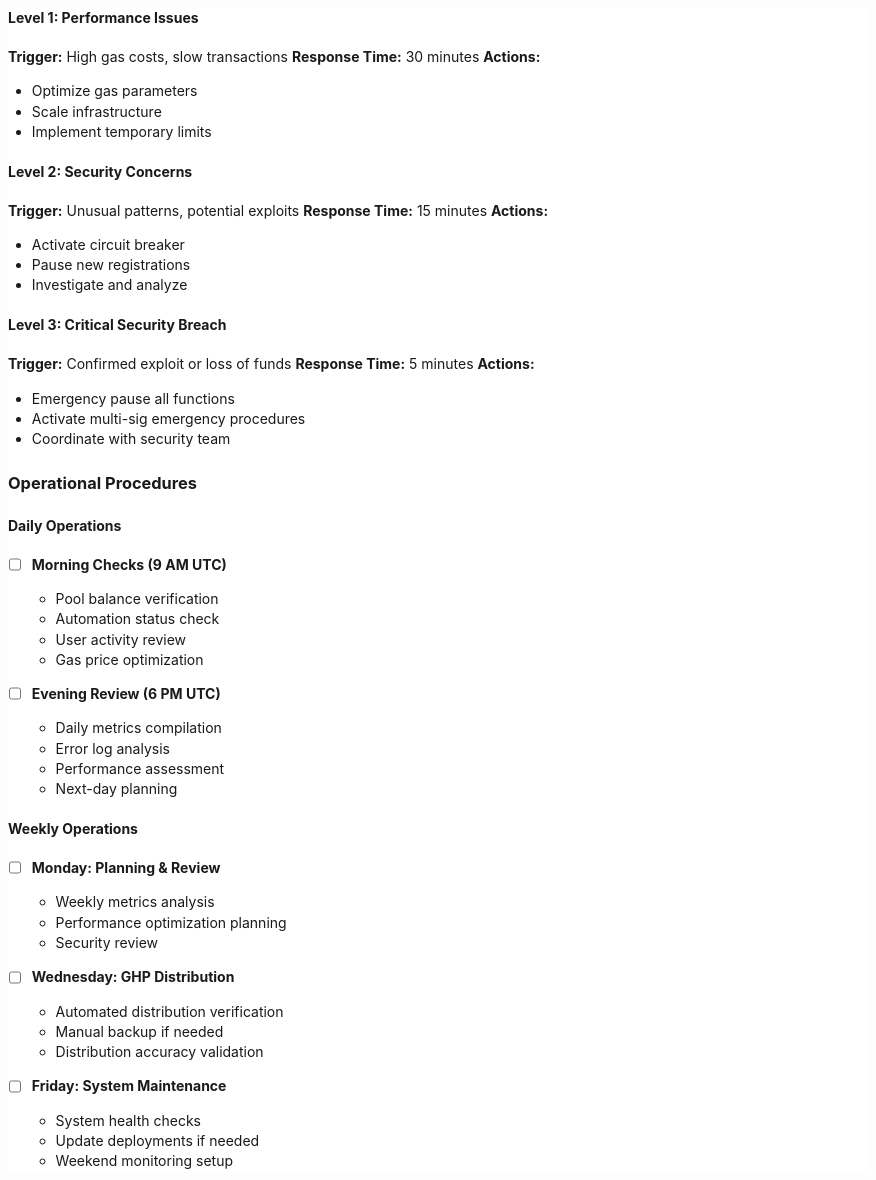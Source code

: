 #### Level 1: Performance Issues
**Trigger:** High gas costs, slow transactions
**Response Time:** 30 minutes
**Actions:**
- Optimize gas parameters
- Scale infrastructure
- Implement temporary limits

#### Level 2: Security Concerns
**Trigger:** Unusual patterns, potential exploits
**Response Time:** 15 minutes
**Actions:**
- Activate circuit breaker
- Pause new registrations
- Investigate and analyze

#### Level 3: Critical Security Breach
**Trigger:** Confirmed exploit or loss of funds
**Response Time:** 5 minutes
**Actions:**
- Emergency pause all functions
- Activate multi-sig emergency procedures
- Coordinate with security team

### Operational Procedures

#### Daily Operations
- [ ] **Morning Checks (9 AM UTC)**
  - Pool balance verification
  - Automation status check
  - User activity review
  - Gas price optimization

- [ ] **Evening Review (6 PM UTC)**
  - Daily metrics compilation
  - Error log analysis
  - Performance assessment
  - Next-day planning

#### Weekly Operations
- [ ] **Monday: Planning & Review**
  - Weekly metrics analysis
  - Performance optimization planning
  - Security review

- [ ] **Wednesday: GHP Distribution**
  - Automated distribution verification
  - Manual backup if needed
  - Distribution accuracy validation

- [ ] **Friday: System Maintenance**
  - System health checks
  - Update deployments if needed
  - Weekend monitoring setup
